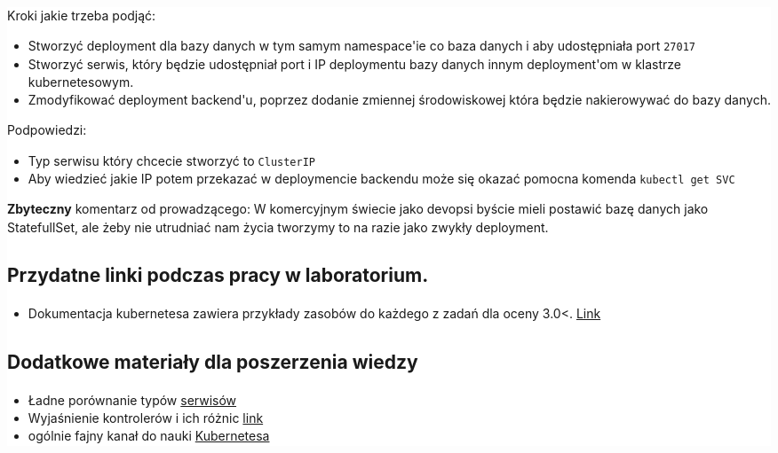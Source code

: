 Kroki jakie trzeba podjąć:
- Stworzyć deployment dla bazy danych w tym samym namespace'ie co baza danych i aby udostępniała port `27017`
- Stworzyć serwis, który będzie udostępniał port i IP deploymentu bazy danych innym deployment'om w klastrze kubernetesowym. 
- Zmodyfikować deployment backend'u, poprzez dodanie zmiennej środowiskowej która będzie nakierowywać do bazy danych.

Podpowiedzi:
- Typ serwisu który chcecie stworzyć to `ClusterIP`
- Aby wiedzieć jakie IP potem przekazać w deploymencie backendu może się okazać pomocna komenda `kubectl get SVC`

**Zbyteczny** komentarz od prowadzącego: W komercyjnym świecie jako devopsi byście mieli postawić bazę danych jako StatefullSet, ale żeby nie utrudniać nam życia tworzymy to na razie jako zwykły deployment. 


## Przydatne linki podczas pracy w laboratorium.

- Dokumentacja kubernetesa zawiera przykłady zasobów do każdego z zadań dla oceny 3.0<. [Link](https://kubernetes.io/docs/home/)


## Dodatkowe materiały dla poszerzenia wiedzy
- Ładne porównanie typów [serwisów](https://kodekloud.com/blog/clusterip-nodeport-loadbalancer/)
- Wyjaśnienie kontrolerów i ich różnic [link](https://semaphoreci.com/blog/replicaset-statefulset-daemonset-deployments)
- ogólnie fajny kanał do nauki [Kubernetesa](https://www.youtube.com/@TechWorldwithNana) 
